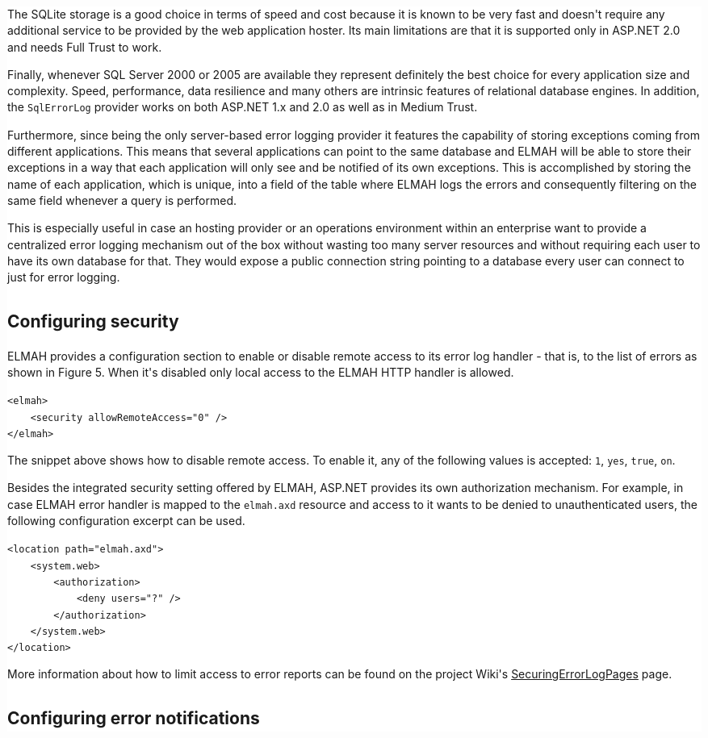 The SQLite storage is a good choice in terms of speed and cost because it is known to be very fast and doesn't require any additional service to be provided by the web application hoster. Its main limitations are that it is supported only in ASP.NET 2.0 and needs Full Trust to work.

Finally, whenever SQL Server 2000 or 2005 are available they represent definitely the best choice for every application size and complexity. Speed, performance, data resilience and many others are intrinsic features of relational database engines. In addition, the `SqlErrorLog` provider works on both ASP.NET 1.x and 2.0 as well as in Medium Trust.

Furthermore, since being the only server-based error logging provider it features the capability of storing exceptions coming from different applications. This means that several applications can point to the same database and ELMAH will be able to store their exceptions in a way that each application will only see and be notified of its own exceptions. This is accomplished by storing the name of each application, which is unique, into a field of the table where ELMAH logs the errors and consequently filtering on the same field whenever a query is performed.

This is especially useful in case an hosting provider or an operations environment within an enterprise want to provide a centralized error logging mechanism out of the box without wasting too many server resources and without requiring each user to have its own database for that. They would expose a public connection string pointing to a database every user can connect to just for error logging.

## Configuring security ##

ELMAH provides a configuration section to enable or disable remote access to its error log handler - that is, to the list of errors as shown in Figure 5. When it's disabled only local access to the ELMAH HTTP handler is allowed.

```
<elmah>  
    <security allowRemoteAccess="0" />  
</elmah>  
```

The snippet above shows how to disable remote access. To enable it, any of the following values is accepted: `1`, `yes`, `true`, `on`.

Besides the integrated security setting offered by ELMAH, ASP.NET provides its own authorization mechanism. For example, in case ELMAH error handler is mapped to the `elmah.axd` resource and access to it wants to be denied to unauthenticated users, the following configuration excerpt can be used.

```
<location path="elmah.axd">  
    <system.web>  
        <authorization>  
            <deny users="?" />  
        </authorization>  
    </system.web>  
</location>  
```

More information about how to limit access to error reports can be found on the project Wiki's [SecuringErrorLogPages](http://code.google.com/p/elmah/wiki/SecuringErrorLogPages) page.

## Configuring error notifications ##

